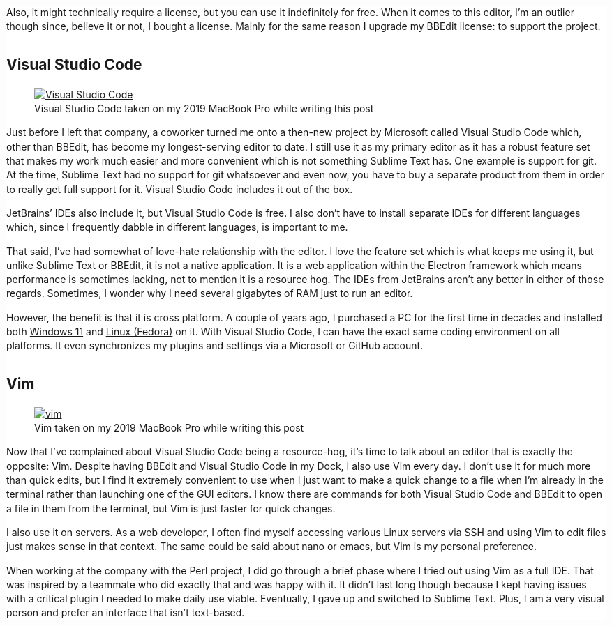 Also, it might technically require a license, but you can use it indefinitely for free. When it comes to this editor, I’m an outlier though since, believe it or not, I bought a license. Mainly for the same reason I upgrade my BBEdit license: to support the project.

Visual Studio Code
------------------

<figure><a href="https://blog.alexseifert.com/?attachment_id=4306"><img loading="lazy" decoding="async" src="Visual-Studio-Code.png" alt="Visual Studio Code"></a><figcaption>Visual Studio Code taken on my 2019 MacBook Pro while writing this post</figcaption></figure>

Just before I left that company, a coworker turned me onto a then-new project by Microsoft called Visual Studio Code which, other than BBEdit, has become my longest-serving editor to date. I still use it as my primary editor as it has a robust feature set that makes my work much easier and more convenient which is not something Sublime Text has. One example is support for git. At the time, Sublime Text had no support for git whatsoever and even now, you have to buy a separate product from them in order to really get full support for it. Visual Studio Code includes it out of the box.

JetBrains’ IDEs also include it, but Visual Studio Code is free. I also don’t have to install separate IDEs for different languages which, since I frequently dabble in different languages, is important to me.

That said, I’ve had somewhat of love-hate relationship with the editor. I love the feature set which is what keeps me using it, but unlike Sublime Text or BBEdit, it is not a native application. It is a web application within the [Electron framework](https://www.electronjs.org) which means performance is sometimes lacking, not to mention it is a resource hog. The IDEs from JetBrains aren’t any better in either of those regards. Sometimes, I wonder why I need several gigabytes of RAM just to run an editor.

However, the benefit is that it is cross platform. A couple of years ago, I purchased a PC for the first time in decades and installed both [Windows 11](https://blog.alexseifert.com/2024/03/08/how-windows-11-has-convinced-a-skeptic/) and [Linux (Fedora)](https://blog.alexseifert.com/2024/08/08/using-linux-on-my-pc/) on it. With Visual Studio Code, I can have the exact same coding environment on all platforms. It even synchronizes my plugins and settings via a Microsoft or GitHub account.

Vim
---

<figure><a href="https://blog.alexseifert.com/?attachment_id=4309"><img loading="lazy" decoding="async" src="vim.png" alt="vim"></a><figcaption>Vim taken on my 2019 MacBook Pro while writing this post</figcaption></figure>

Now that I’ve complained about Visual Studio Code being a resource-hog, it’s time to talk about an editor that is exactly the opposite: Vim. Despite having BBEdit and Visual Studio Code in my Dock, I also use Vim every day. I don’t use it for much more than quick edits, but I find it extremely convenient to use when I just want to make a quick change to a file when I’m already in the terminal rather than launching one of the GUI editors. I know there are commands for both Visual Studio Code and BBEdit to open a file in them from the terminal, but Vim is just faster for quick changes.

I also use it on servers. As a web developer, I often find myself accessing various Linux servers via SSH and using Vim to edit files just makes sense in that context. The same could be said about nano or emacs, but Vim is my personal preference.

When working at the company with the Perl project, I did go through a brief phase where I tried out using Vim as a full IDE. That was inspired by a teammate who did exactly that and was happy with it. It didn’t last long though because I kept having issues with a critical plugin I needed to make daily use viable. Eventually, I gave up and switched to Sublime Text. Plus, I am a very visual person and prefer an interface that isn’t text-based.
